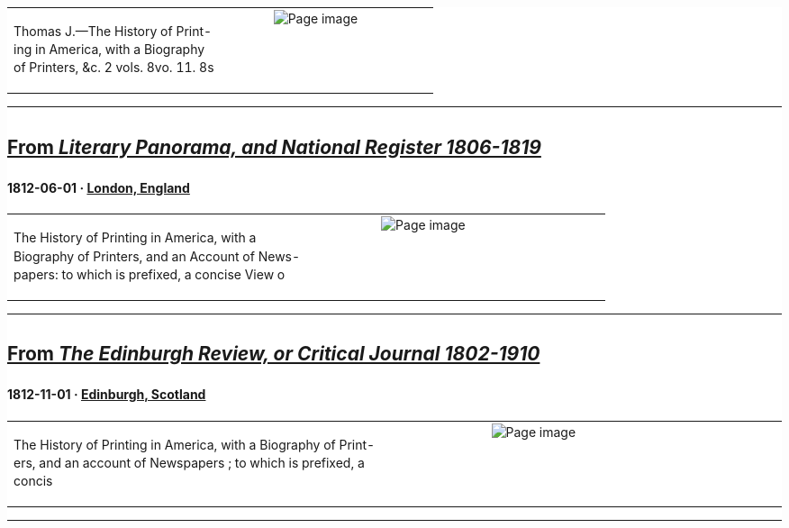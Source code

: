 <table style="width: 100%;"><tr><td style="width: 50%">

  
  
Thomas J.—The History of Print-  
ing in America, with a Biography  
of Printers, &amp;c. 2 vols. 8vo. 11. 8s
</td><td style="width: 50%; max-height: 75%; margin: auto; display: block;">
<img alt="Page image" src="https://iiif.archive.org/image/iiif/2/sim_critical-review-or-annals-of-literature_1812-05_1_5%2Fsim_critical-review-or-annals-of-literature_1812-05_1_5_jp2.zip%2Fsim_critical-review-or-annals-of-literature_1812-05_1_5_jp2%2Fsim_critical-review-or-annals-of-literature_1812-05_1_5_0111.jp2/pct:50.90744101633394,66.26674107142857,32.21415607985481,3.6830357142857144/600,/0/default.jpg"/>
</td>
</tr></table>

---

## [From _Literary Panorama, and National Register 1806-1819_](https://archive.org/details/sim_literary-panorama-and-national-register_1812-06_11/page/n42/mode/1up?view=theater)

#### 1812-06-01 &middot; [London, England](http://dbpedia.org/resource/London)

<table style="width: 100%;"><tr><td style="width: 50%">

  
  
The History of Printing in America, with a  
Biography of Printers, and an Account of News-  
papers: to which is prefixed, a concise View o
</td><td style="width: 50%; max-height: 75%; margin: auto; display: block;">
<img alt="Page image" src="https://iiif.archive.org/image/iiif/2/sim_literary-panorama-and-national-register_1812-06_11%2Fsim_literary-panorama-and-national-register_1812-06_11_jp2.zip%2Fsim_literary-panorama-and-national-register_1812-06_11_jp2%2Fsim_literary-panorama-and-national-register_1812-06_11_0042.jp2/pct:49.91039426523297,70.85129310344827,35.25985663082437,3.125/600,/0/default.jpg"/>
</td>
</tr></table>

---

## [From _The Edinburgh Review, or Critical Journal 1802-1910_](https://archive.org/details/sim_edinburgh-review-critical-journal_1812-11_20_40/page/n245/mode/1up?view=theater)

#### 1812-11-01 &middot; [Edinburgh, Scotland](http://dbpedia.org/resource/Edinburgh)

<table style="width: 100%;"><tr><td style="width: 50%">

  
  
The History of Printing in America, with a Biography of Print-  
ers, and an account of Newspapers ; to which is prefixed, a concis
</td><td style="width: 50%; max-height: 75%; margin: auto; display: block;">
<img alt="Page image" src="https://iiif.archive.org/image/iiif/2/sim_edinburgh-review-critical-journal_1812-11_20_40%2Fsim_edinburgh-review-critical-journal_1812-11_20_40_jp2.zip%2Fsim_edinburgh-review-critical-journal_1812-11_20_40_jp2%2Fsim_edinburgh-review-critical-journal_1812-11_20_40_0245.jp2/pct:13.375796178343949,71.45643693107932,69.4267515923567,3.2184655396618984/600,/0/default.jpg"/>
</td>
</tr></table>

---
